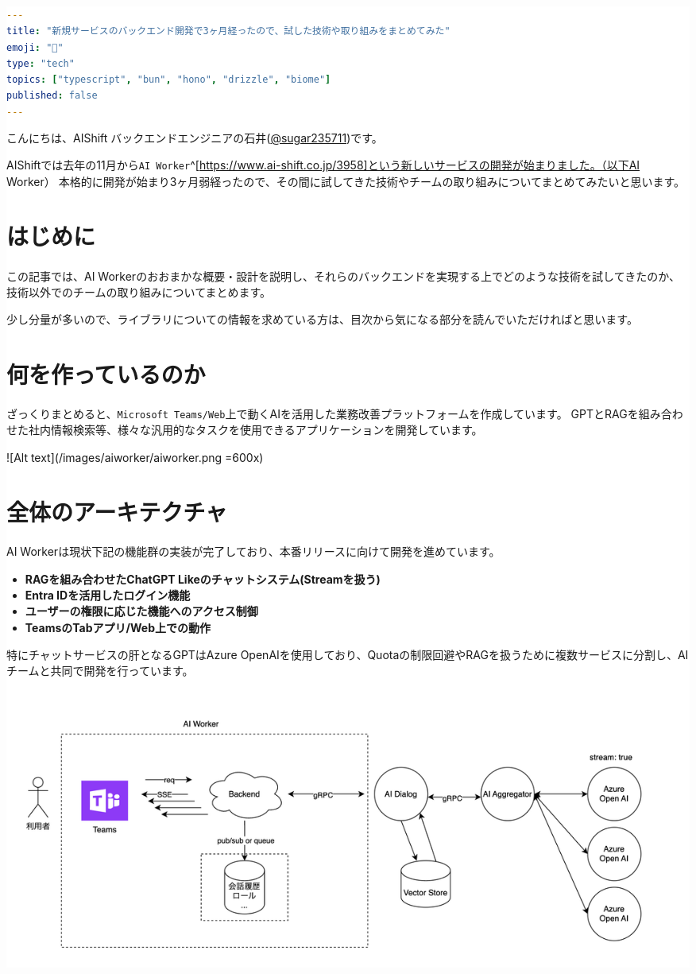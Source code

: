 ```yaml
---
title: "新規サービスのバックエンド開発で3ヶ月経ったので、試した技術や取り組みをまとめてみた"
emoji: "💨"
type: "tech"
topics: ["typescript", "bun", "hono", "drizzle", "biome"]
published: false
---
```


こんにちは、AIShift バックエンドエンジニアの石井([@sugar235711](https://twitter.com/sugar235711))です。

AIShiftでは去年の11月から`AI Worker`^[https://www.ai-shift.co.jp/3958]という新しいサービスの開発が始まりました。（以下AI Worker）
本格的に開発が始まり3ヶ月弱経ったので、その間に試してきた技術やチームの取り組みについてまとめてみたいと思います。


# はじめに

この記事では、AI Workerのおおまかな概要・設計を説明し、それらのバックエンドを実現する上でどのような技術を試してきたのか、技術以外でのチームの取り組みについてまとめます。

少し分量が多いので、ライブラリについての情報を求めている方は、目次から気になる部分を読んでいただければと思います。

# 何を作っているのか

ざっくりまとめると、`Microsoft Teams/Web`上で動くAIを活用した業務改善プラットフォームを作成しています。
GPTとRAGを組み合わせた社内情報検索等、様々な汎用的なタスクを使用できるアプリケーションを開発しています。

![Alt text](/images/aiworker/aiworker.png =600x)


# 全体のアーキテクチャ

AI Workerは現状下記の機能群の実装が完了しており、本番リリースに向けて開発を進めています。

- **RAGを組み合わせたChatGPT Likeのチャットシステム(Streamを扱う)**
- **Entra IDを活用したログイン機能**
- **ユーザーの権限に応じた機能へのアクセス制御**
- **TeamsのTabアプリ/Web上での動作**


特にチャットサービスの肝となるGPTはAzure OpenAIを使用しており、Quotaの制限回避やRAGを扱うために複数サービスに分割し、AIチームと共同で開発を行っています。

![Alt text](/images/aiworker/overall.png)
